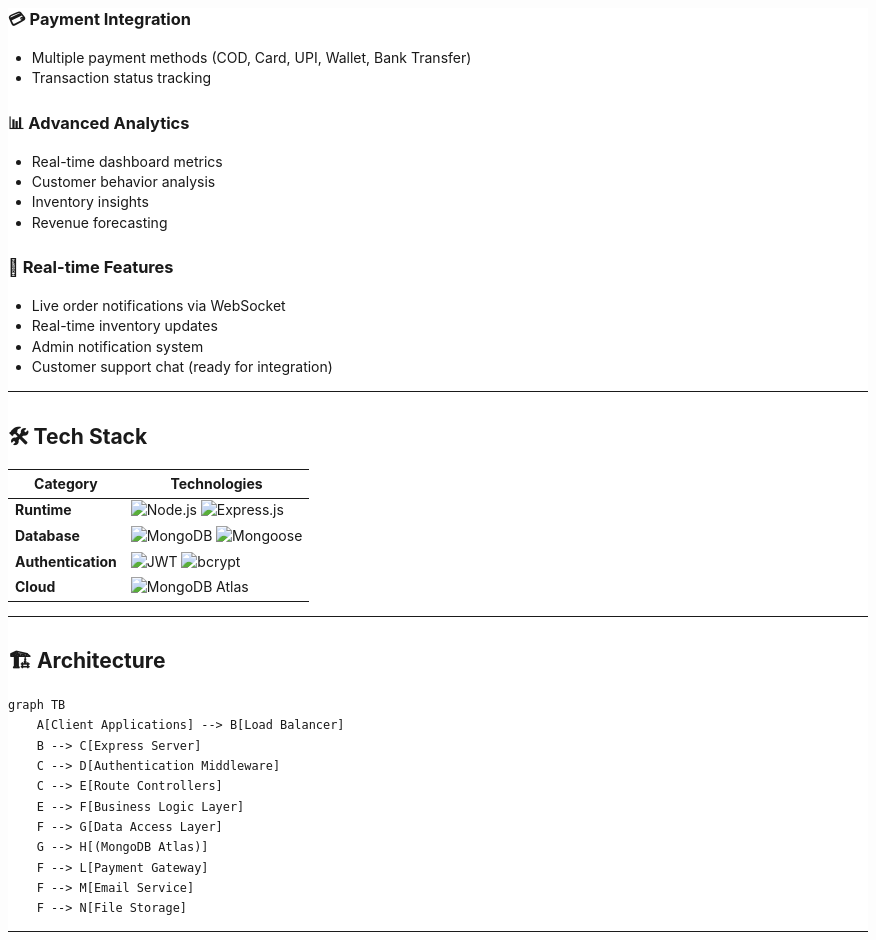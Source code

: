 ### 💳 **Payment Integration**

- Multiple payment methods (COD, Card, UPI, Wallet, Bank Transfer)
- Transaction status tracking

### 📊 **Advanced Analytics**

- Real-time dashboard metrics
- Customer behavior analysis
- Inventory insights
- Revenue forecasting

### 🔔 **Real-time Features**

- Live order notifications via WebSocket
- Real-time inventory updates
- Admin notification system
- Customer support chat (ready for integration)

---

## 🛠️ Tech Stack

| Category           | Technologies                                                                                                                                                                                          |
| ------------------ | ----------------------------------------------------------------------------------------------------------------------------------------------------------------------------------------------------- |
| **Runtime**        | ![Node.js](https://img.shields.io/badge/Node.js-339933?style=flat&logo=node.js&logoColor=white) ![Express.js](https://img.shields.io/badge/Express.js-000000?style=flat&logo=express&logoColor=white) |
| **Database**       | ![MongoDB](https://img.shields.io/badge/MongoDB-47A248?style=flat&logo=mongodb&logoColor=white) ![Mongoose](https://img.shields.io/badge/Mongoose-880000?style=flat&logo=mongoose&logoColor=white)    |
| **Authentication** | ![JWT](https://img.shields.io/badge/JWT-000000?style=flat&logo=jsonwebtokens&logoColor=white) ![bcrypt](https://img.shields.io/badge/bcrypt-blue?style=flat)                                          |
| **Cloud**          | ![MongoDB Atlas](https://img.shields.io/badge/MongoDB%20Atlas-47A248?style=flat&logo=mongodb&logoColor=white)                                                                                         |

---

## 🏗️ Architecture

```mermaid
graph TB
    A[Client Applications] --> B[Load Balancer]
    B --> C[Express Server]
    C --> D[Authentication Middleware]
    C --> E[Route Controllers]
    E --> F[Business Logic Layer]
    F --> G[Data Access Layer]
    G --> H[(MongoDB Atlas)]
    F --> L[Payment Gateway]
    F --> M[Email Service]
    F --> N[File Storage]
```

---
